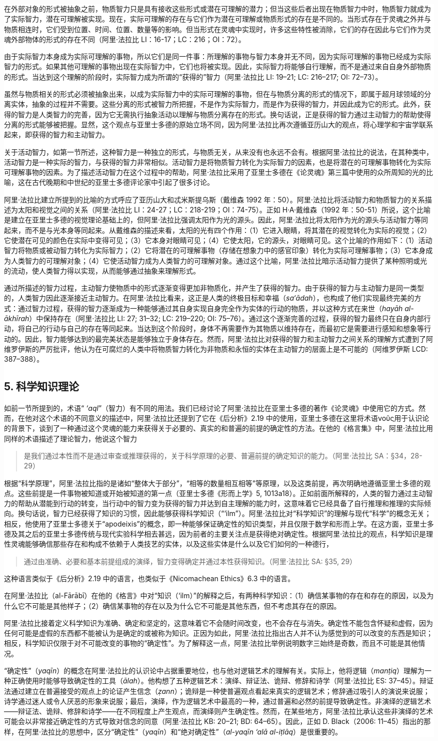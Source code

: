 在外部对象的形式被抽象之前，物质智力只是具有接收这些形式或潜在可理解的潜力；但当这些后者出现在物质智力中时，物质智力就成为了实际智力，潜在可理解被实现。现在，实际可理解的存在与它们作为潜在可理解或物质形式的存在是不同的。当形式存在于灵魂之外并与物质相连时，它们受到位置、时间、位置、数量等的影响。但当形式在灵魂中实现时，许多这些特性被消除，它们的存在因此与它们作为灵魂外部物体的形式的存在不同（阿里·法拉比 LI：16-17；LC：216；OI：72）。

由于实际智力本身成为实际可理解的事物，所以它们是同一件事：所理解的事物与智力本身并无不同，因为实际可理解的事物已经成为实际智力的形式。如果其他可理解的事物出现在实际智力中，它们也将被实现。因此，实际智力将能够自行理解，而不是通过来自自身外部物质的形式。当达到这个理解的阶段时，实际智力成为所谓的“获得的”智力（阿里·法拉比 LI: 19–21; LC: 216–217; OI: 72–73）。

虽然与物质相关的形式必须被抽象出来，以成为实际智力中的实际可理解的事物，但在与物质分离的形式的情况下，即属于超月球领域的分离实体，抽象的过程并不需要。这些分离的形式被智力所把握，不是作为实际智力，而是作为获得的智力，并因此成为它的形式。此外，获得的智力是人类智力的完善，因为它无需执行抽象活动以理解与物质分离存在的形式。换句话说，正是获得的智力通过主动智力的帮助使得分离的形式能够被把握。显然，这个观点与亚里士多德的原始立场不同，因为阿里·法拉比再次遵循亚历山大的观点，将心理学和宇宙学联系起来，即获得的智力和主动智力。

关于活动智力，如第一节所述，这种智力是一种独立的形式，与物质无关，从来没有也永远不会有。根据阿里·法拉比的说法，在其种类中，活动智力是一种实际的智力，与获得的智力非常相似。活动智力是将物质智力转化为实际智力的因素，也是将潜在的可理解事物转化为实际可理解事物的因素。为了描述活动智力在这个过程中的帮助，阿里·法拉比采用了亚里士多德在《论灵魂》第三篇中使用的众所周知的光的比喻，这在古代晚期和中世纪的亚里士多德评论家中引起了很多讨论。

阿里·法拉比建立所提到的比喻的方式呼应了亚历山大和忒米斯提乌斯（戴维森 1992 年：50）。阿里·法拉比将活动智力和物质智力的关系描述为太阳和视觉之间的关系（阿里·法拉比 LI：24-27；LC：218-219；OI：74-75）。正如 H·A·戴维森（1992 年：50-51）所说，这个比喻是建立在亚里士多德的视觉理论基础上的，但阿里·法拉比强调太阳作为光的源头。因此，阿里·法拉比将太阳作为光的源头与活动智力等同起来，而不是与光本身等同起来。从戴维森的描述来看，太阳的光有四个作用：（1）它进入眼睛，将其潜在的视觉转化为实际的视觉；（2）它使潜在可见的颜色在实际中变得可见；（3）它本身对眼睛可见；（4）它使太阳，它的源头，对眼睛可见。这个比喻的作用如下：（1）活动智力将物质或被动智力转化为实际智力；（2）它将潜在的可理解事物（存储在想象力中的感官印象）转化为实际可理解事物；（3）它本身成为人类智力的可理解对象；（4）它使活动智力成为人类智力的可理解对象。通过这个比喻，阿里·法拉比暗示活动智力提供了某种照明或光的流动，使人类智力得以实现，从而能够通过抽象来理解形式。

通过所描述的智力过程，主动智力使物质中的形式逐渐变得更加非物质化，并产生了获得的智力。由于获得的智力与主动智力是同一类型的，人类智力因此逐渐接近主动智力。在阿里·法拉比看来，这正是人类的终极目标和幸福（*sa‘ādah*），也构成了他们实现最终完美的方式：通过智力过程，获得的智力逐渐成为一种能够通过其自身实现自身完全作为实体的行动的物质，并以这种方式在来世（*hayāh al-ākhīrah*）中保持存在（阿里·法拉比 LI: 27; 31–32; LC: 219–220; OI: 75–76）。通过这个逐渐完善的过程，获得的智力最终只在自身内部行动，将自己的行动与自己的存在等同起来。当达到这个阶段时，身体不再需要作为其物质以维持存在，而最初它是需要进行感知和想象等行动的。因此，智力能够达到的最完美状态是能够独立于身体存在。然而，阿里·法拉比对获得的智力和主动智力之间关系的理解方式遭到了阿维罗伊斯的严厉批评，他认为在可腐烂的人类中将物质智力转化为非物质和永恒的实体在主动智力的层面上是不可能的（阿维罗伊斯 LCD: 387–388）。

## 5. 科学知识理论

如前一节所提到的，术语“ *‘aql*”（智力）有不同的用法。我们已经讨论了阿里·法拉比在亚里士多德的著作《论灵魂》中使用它的方式。然而，在他对这个术语的不同意义的描述中，阿里·法拉比还提到了它在《后分析》2.19 中的使用，亚里士多德在这里将术语νοῦς用于认识论的背景下，谈到了一种通过这个灵魂的能力来获得关于必要的、真实的和普遍的前提的确定性的方法。在他的《格言集》中，阿里·法拉比用同样的术语描述了理论智力，他说这个智力

> 是我们通过本性而不是通过审查或推理获得的，关于科学原理的必要、普遍前提的确定知识的能力。（阿里·法拉比 SA：§34，28-29）

根据“科学原理”，阿里·法拉比指的是诸如“整体大于部分”，“相等的数量相互相等”等原理，以及这类前提，再次明确地遵循亚里士多德的观点。这些前提是一件事物被知道或开始被知道的第一点（亚里士多德《形而上学》5, 1013a18）。正如前面所解释的，人类的智力通过主动智力的帮助从潜能到行动的转变，当行动中的智力变为获得的智力并达到自主理解的能力时，这意味着它已经具备了自行推理和推理的实际倾向。换句话说，智力已经获得了知识的习惯，因此能够获得科学知识（“‘ilm”）。阿里·法拉比对“科学知识”的理解与现代“科学”的概念无关；相反，他使用了亚里士多德关于“apodeixis”的概念，即一种能够保证确定性的知识类型，并且仅限于数学和形而上学。在这方面，亚里士多德及其之后的亚里士多德传统与现代实验科学相去甚远，因为前者的主要关注点是获得绝对确定性。根据阿里·法拉比的观点，科学知识是理性灵魂能够确信那些存在和构成不依赖于人类技艺的实体，以及这些实体是什么以及它们如何的一种德行，

> 通过由准确、必要和基本前提组成的演绎，智力变得确定并通过本性获得知识。（阿里·法拉比 SA: §35, 29）

这种语言类似于《后分析》2.19 中的语言，也类似于《Nicomachean Ethics》6.3 中的语言。

在阿里·法拉比（al-Fārābī）在他的《格言》中对“知识（‘ilm）”的解释之后，有两种科学知识：（1）确信某事物的存在和存在的原因，以及为什么它不可能是其他样子；（2）确信某事物的存在以及为什么它不可能是其他东西，但不考虑其存在的原因。

阿里·法拉比接着定义科学知识为准确、确定和坚定的，这意味着它不会随时间改变，也不会存在与消失。确定性不能包含怀疑和虚假，因为任何可能是虚假的东西都不能被认为是确定的或被称为知识。正因为如此，阿里·法拉比指出古人并不认为感觉到的可以改变的东西是知识；相反，科学知识仅限于对不可能改变的事物的“确定性”。为了解释这一点，阿里·法拉比举例说明数字三始终是奇数，而且不可能是其他情况。

“确定性”（*yaqīn*）的概念在阿里·法拉比的认识论中占据重要地位，也与他对逻辑艺术的理解有关。实际上，他将逻辑（*manṭiq*）理解为一种正确使用时能够导致确定性的工具（*ālah*）。他构想了五种逻辑艺术：演绎、辩证法、诡辩、修辞和诗学（阿里·法拉比 ES: 37–45）。辩证法通过建立在普遍接受的观点上的论证产生信念（*ẓann*）；诡辩是一种使普遍观点看起来真实的逻辑艺术；修辞通过吸引人的演说来说服；诗学通过迷人或令人厌恶的形象来说服；最后，演绎，作为逻辑艺术中最高的一种，通过普遍和必然的前提导致确定性。非演绎的逻辑艺术——辩证法、诡辩、修辞和诗学——在不同程度上产生观点，而演绎则产生确定性。然而，在某些地方，阿里·法拉比承认这些非演绎的艺术可能会以非常接近确定性的方式导致对信念的同意（阿里·法拉比 KB: 20–21; BD: 64–65）。因此，正如 D. Black（2006: 11–45）指出的那样，在阿里·法拉比的思想中，区分“确定性”（*yaqīn*）和“绝对确定性”（*al-yaqīn ‘alā al-iṭlāq*）是很重要的。
